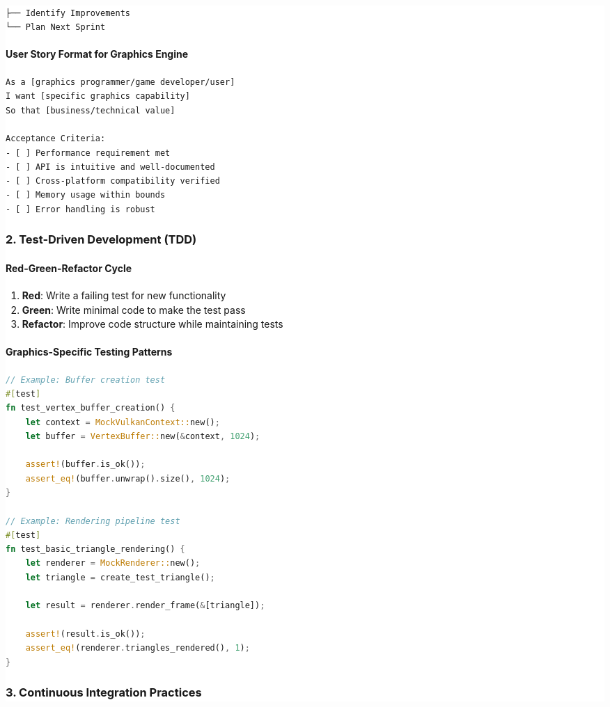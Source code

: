 ```
├── Identify Improvements
└── Plan Next Sprint
```

#### User Story Format for Graphics Engine
```
As a [graphics programmer/game developer/user]
I want [specific graphics capability]
So that [business/technical value]

Acceptance Criteria:
- [ ] Performance requirement met
- [ ] API is intuitive and well-documented
- [ ] Cross-platform compatibility verified
- [ ] Memory usage within bounds
- [ ] Error handling is robust
```

### 2. Test-Driven Development (TDD)

#### Red-Green-Refactor Cycle
1. **Red**: Write a failing test for new functionality
2. **Green**: Write minimal code to make the test pass
3. **Refactor**: Improve code structure while maintaining tests

#### Graphics-Specific Testing Patterns
```rust
// Example: Buffer creation test
#[test]
fn test_vertex_buffer_creation() {
    let context = MockVulkanContext::new();
    let buffer = VertexBuffer::new(&context, 1024);
    
    assert!(buffer.is_ok());
    assert_eq!(buffer.unwrap().size(), 1024);
}

// Example: Rendering pipeline test
#[test]
fn test_basic_triangle_rendering() {
    let renderer = MockRenderer::new();
    let triangle = create_test_triangle();
    
    let result = renderer.render_frame(&[triangle]);
    
    assert!(result.is_ok());
    assert_eq!(renderer.triangles_rendered(), 1);
}
```

### 3. Continuous Integration Practices

